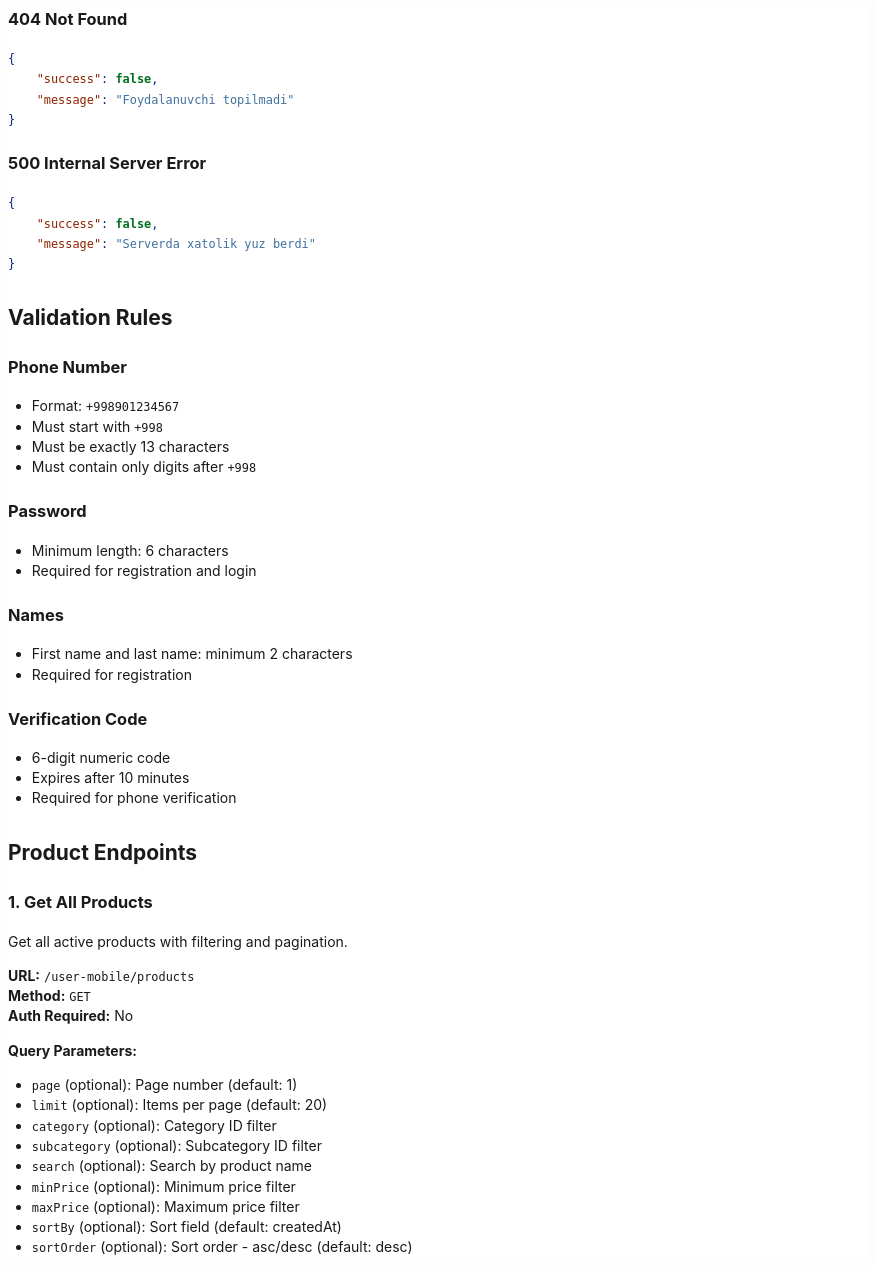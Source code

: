 ### 404 Not Found
```json
{
    "success": false,
    "message": "Foydalanuvchi topilmadi"
}
```

### 500 Internal Server Error
```json
{
    "success": false,
    "message": "Serverda xatolik yuz berdi"
}
```

## Validation Rules

### Phone Number
- Format: `+998901234567`
- Must start with `+998`
- Must be exactly 13 characters
- Must contain only digits after `+998`

### Password
- Minimum length: 6 characters
- Required for registration and login

### Names
- First name and last name: minimum 2 characters
- Required for registration

### Verification Code
- 6-digit numeric code
- Expires after 10 minutes
- Required for phone verification

## Product Endpoints

### 1. Get All Products
Get all active products with filtering and pagination.

**URL:** `/user-mobile/products`  
**Method:** `GET`  
**Auth Required:** No

**Query Parameters:**
- `page` (optional): Page number (default: 1)
- `limit` (optional): Items per page (default: 20)
- `category` (optional): Category ID filter
- `subcategory` (optional): Subcategory ID filter
- `search` (optional): Search by product name
- `minPrice` (optional): Minimum price filter
- `maxPrice` (optional): Maximum price filter
- `sortBy` (optional): Sort field (default: createdAt)
- `sortOrder` (optional): Sort order - asc/desc (default: desc)
